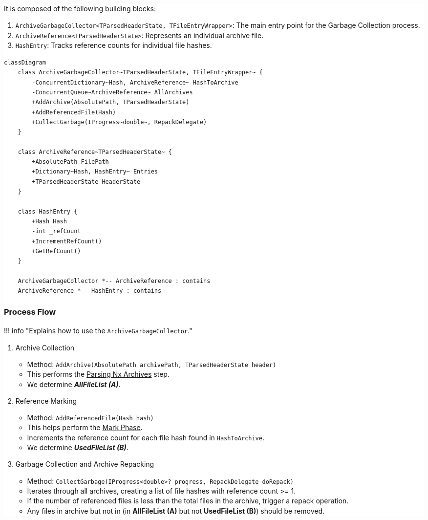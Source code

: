 It is composed of the following building blocks:

1. `ArchiveGarbageCollector<TParsedHeaderState, TFileEntryWrapper>`: The main entry point for the Garbage Collection process.
2. `ArchiveReference<TParsedHeaderState>`: Represents an individual archive file.
3. `HashEntry`: Tracks reference counts for individual file hashes.

```mermaid
classDiagram
    class ArchiveGarbageCollector~TParsedHeaderState, TFileEntryWrapper~ {
        -ConcurrentDictionary~Hash, ArchiveReference~ HashToArchive
        -ConcurrentQueue~ArchiveReference~ AllArchives
        +AddArchive(AbsolutePath, TParsedHeaderState)
        +AddReferencedFile(Hash)
        +CollectGarbage(IProgress~double~, RepackDelegate)
    }
    
    class ArchiveReference~TParsedHeaderState~ {
        +AbsolutePath FilePath
        +Dictionary~Hash, HashEntry~ Entries
        +TParsedHeaderState HeaderState
    }
    
    class HashEntry {
        +Hash Hash
        -int _refCount
        +IncrementRefCount()
        +GetRefCount()
    }
    
    ArchiveGarbageCollector *-- ArchiveReference : contains
    ArchiveReference *-- HashEntry : contains
```

### Process Flow

!!! info "Explains how to use the `ArchiveGarbageCollector`."

1. Archive Collection
    - Method: `AddArchive(AbsolutePath archivePath, TParsedHeaderState header)`
    - This performs the [Parsing Nx Archives](#parsing-nx-archives) step.
    - We determine ***AllFileList (A)***.

2. Reference Marking
    - Method: `AddReferencedFile(Hash hash)`
    - This helps perform the [Mark Phase](#performing-the-mark-phase).
    - Increments the reference count for each file hash found in `HashToArchive`.
    - We determine ***UsedFileList (B)***.

3. Garbage Collection and Archive Repacking
    - Method: `CollectGarbage(IProgress<double>? progress, RepackDelegate doRepack)`
    - Iterates through all archives, creating a list of file hashes with reference count >= 1.
    - If the number of referenced files is less than the total files in the archive, trigger a repack operation.
    - Any files in archive but not in  (in **AllFileList (A)** but not **UsedFileList (B)**) should be removed.
